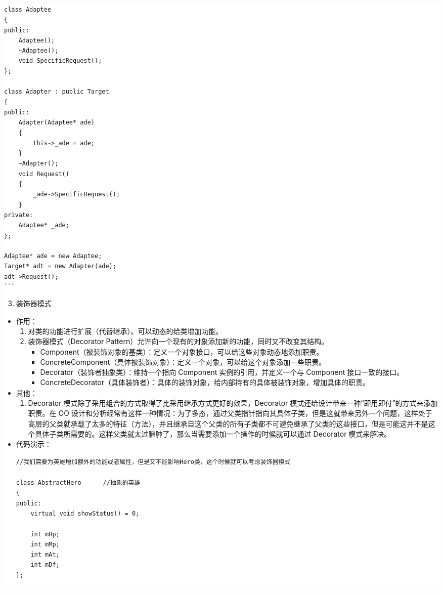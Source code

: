     class Adaptee
    { 
    public: 
        Adaptee();
        ~Adaptee();
        void SpecificRequest(); 
    };
    
    class Adapter : public Target 
    { 
    public: 
        Adapter(Adaptee* ade)
        { 
            this->_ade = ade;
        } 
        ~Adapter(); 
        void Request()
        {
            _ade->SpecificRequest(); 
        }
    private: 
        Adaptee* _ade;
    };
    
    Adaptee* ade = new Adaptee;
    Target* adt = new Adapter(ade);
    adt->Request();
    ```

3. 装饰器模式
- 作用：
    1. 对类的功能进行扩展（代替继承）。可以动态的给类增加功能。
    2. 装饰器模式（Decorator Pattern）允许向一个现有的对象添加新的功能，同时又不改变其结构。
        - Component（被装饰对象的基类）：定义一个对象接口，可以给这些对象动态地添加职责。
        - ConcreteComponent（具体被装饰对象）：定义一个对象，可以给这个对象添加一些职责。
        - Decorator（装饰者抽象类）：维持一个指向 Component 实例的引用，并定义一个与 Component 接口一致的接口。
        - ConcreteDecorator（具体装饰者）：具体的装饰对象，给内部持有的具体被装饰对象，增加具体的职责。
- 其他：
    1. Decorator 模式除了采用组合的方式取得了比采用继承方式更好的效果，Decorator 模式还给设计带来一种“即用即付”的方式来添加职责。在 OO 设计和分析经常有这样一种情况：为了多态，通过父类指针指向其具体子类，但是这就带来另外一个问题，这样处于高层的父类就承载了太多的特征（方法），并且继承自这个父类的所有子类都不可避免继承了父类的这些接口，但是可能这并不是这个具体子类所需要的。这样父类就太过臃肿了，那么当需要添加一个操作的时候就可以通过 Decorator 模式来解决。
- 代码演示：
    ```
    //我们需要为英雄增加额外的功能或者属性，但是又不能影响Hero类，这个时候就可以考虑装饰器模式
    
    class AbstractHero      //抽象的英雄
    {
    public:
    	virtual void showStatus() = 0;
    
    	int mHp;
    	int mMp;
    	int mAt;
    	int mDf;
    };
    